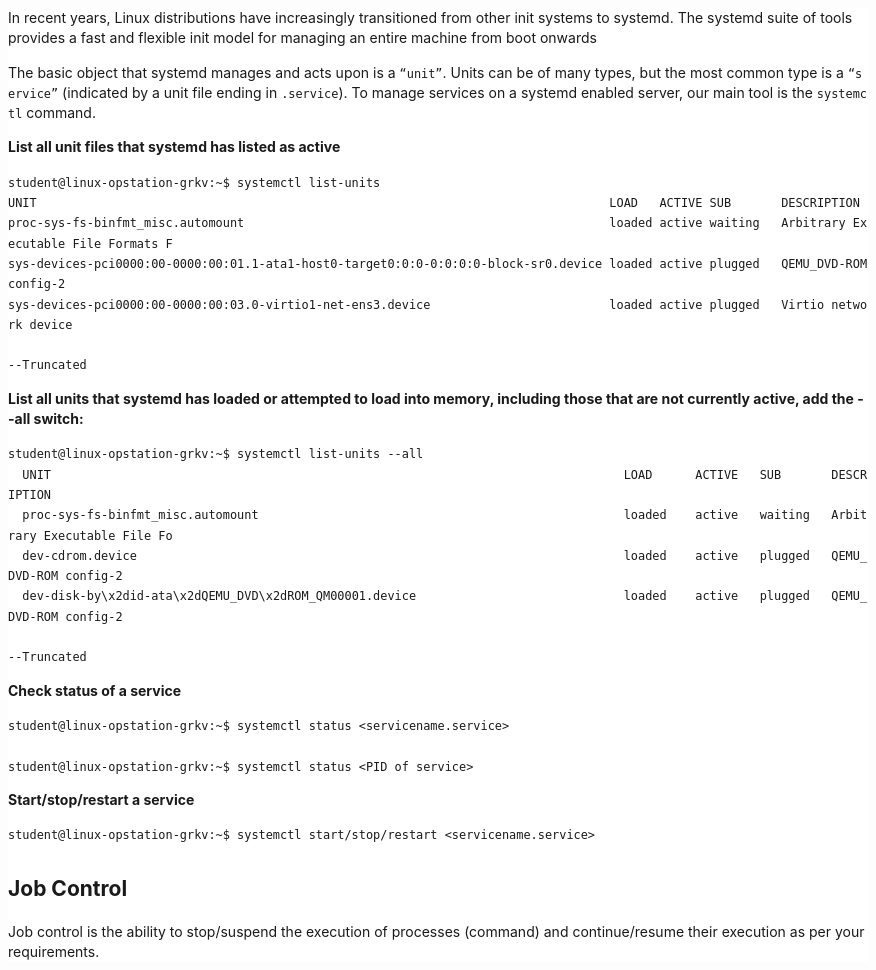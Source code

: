In recent years, Linux distributions have increasingly transitioned from other init systems to systemd. The systemd suite of tools provides a fast and flexible init model for managing an entire machine from boot onwards

The basic object that systemd manages and acts upon is a `“unit”`. Units can be of many types, but the most common type is a `“service”` (indicated by a unit file ending in `.service`). To manage services on a systemd enabled server, our main tool is the `systemctl` command.

**List all unit files that systemd has listed as active**
```
student@linux-opstation-grkv:~$ systemctl list-units
UNIT                                                                                LOAD   ACTIVE SUB       DESCRIPTION
proc-sys-fs-binfmt_misc.automount                                                   loaded active waiting   Arbitrary Executable File Formats F
sys-devices-pci0000:00-0000:00:01.1-ata1-host0-target0:0:0-0:0:0:0-block-sr0.device loaded active plugged   QEMU_DVD-ROM config-2
sys-devices-pci0000:00-0000:00:03.0-virtio1-net-ens3.device                         loaded active plugged   Virtio network device

--Truncated
```

**List all units that systemd has loaded or attempted to load into memory, including those that are not currently active, add the --all switch:**
```
student@linux-opstation-grkv:~$ systemctl list-units --all
  UNIT                                                                                LOAD      ACTIVE   SUB       DESCRIPTION
  proc-sys-fs-binfmt_misc.automount                                                   loaded    active   waiting   Arbitrary Executable File Fo
  dev-cdrom.device                                                                    loaded    active   plugged   QEMU_DVD-ROM config-2
  dev-disk-by\x2did-ata\x2dQEMU_DVD\x2dROM_QM00001.device                             loaded    active   plugged   QEMU_DVD-ROM config-2

--Truncated
```

**Check status of a service**
```
student@linux-opstation-grkv:~$ systemctl status <servicename.service>

student@linux-opstation-grkv:~$ systemctl status <PID of service>
```

**Start/stop/restart a service**
```
student@linux-opstation-grkv:~$ systemctl start/stop/restart <servicename.service>
```

## Job Control

Job control is the ability to stop/suspend the execution of processes (command) and continue/resume their execution as per your requirements.

